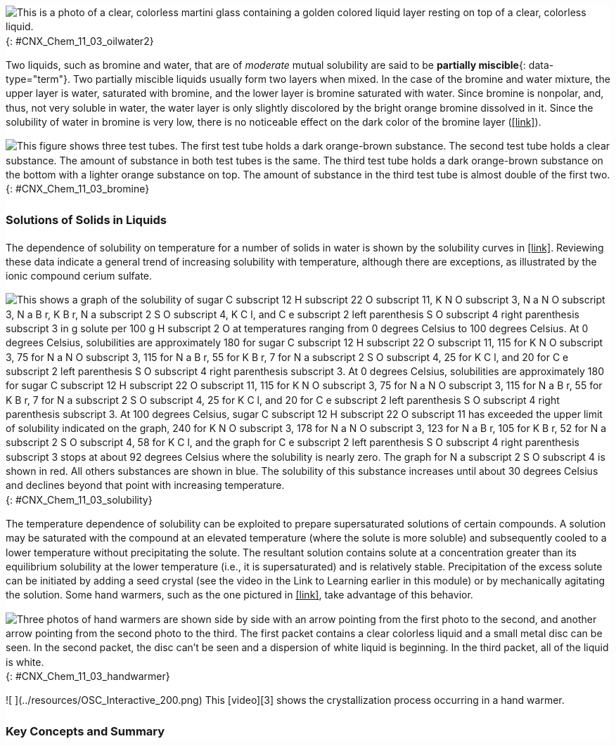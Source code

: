  ![This is a photo of a clear, colorless martini glass containing a golden colored liquid layer resting on top of a clear, colorless liquid.](../resources/CNX_Chem_11_03_oilwater2.jpg "Water and oil are immiscible. Mixtures of these two substances will form two separate layers with the less dense oil floating on top of the water. (credit: &#x201C;Yortw&#x201D;/Flickr)"){: #CNX_Chem_11_03_oilwater2}

Two liquids, such as bromine and water, that are of *moderate* mutual solubility are said to be **partially miscible**{: data-type="term"}. Two partially miscible liquids usually form two layers when mixed. In the case of the bromine and water mixture, the upper layer is water, saturated with bromine, and the lower layer is bromine saturated with water. Since bromine is nonpolar, and, thus, not very soluble in water, the water layer is only slightly discolored by the bright orange bromine dissolved in it. Since the solubility of water in bromine is very low, there is no noticeable effect on the dark color of the bromine layer ([\[link\]](#CNX_Chem_11_03_bromine)).

 ![This figure shows three test tubes. The first test tube holds a dark orange-brown substance. The second test tube holds a clear substance. The amount of substance in both test tubes is the same. The third test tube holds a dark orange-brown substance on the bottom with a lighter orange substance on top. The amount of substance in the third test tube is almost double of the first two.](../resources/CNX_Chem_11_03_bromine.jpg "Bromine (the deep orange liquid on the left) and water (the clear liquid in the middle) are partially miscible. The top layer in the mixture on the right is a saturated solution of bromine in water; the bottom layer is a saturated solution of water in bromine. (credit: Paul Flowers)"){: #CNX_Chem_11_03_bromine}

### Solutions of Solids in Liquids

The dependence of solubility on temperature for a number of solids in water is shown by the solubility curves in [\[link\]](#CNX_Chem_11_03_solubility). Reviewing these data indicate a general trend of increasing solubility with temperature, although there are exceptions, as illustrated by the ionic compound cerium sulfate.

![This shows a graph of the solubility of sugar C subscript 12 H subscript 22 O subscript 11, K N O subscript 3, N a N O subscript 3, N a B r, K B r, N a subscript 2 S O subscript 4, K C l, and C e subscript 2 left parenthesis S O subscript 4 right parenthesis subscript 3 in g solute per 100 g H subscript 2 O at temperatures ranging from 0 degrees Celsius to 100 degrees Celsius. At 0 degrees Celsius, solubilities are approximately 180 for sugar C subscript 12 H subscript 22 O subscript 11, 115 for K N O subscript 3, 75 for N a N O subscript 3, 115 for N a B r, 55 for K B r, 7 for N a subscript 2 S O subscript 4, 25 for K C l, and 20 for C e subscript 2 left parenthesis S O subscript 4 right parenthesis subscript 3. At 0 degrees Celsius, solubilities are approximately 180 for sugar C subscript 12 H subscript 22 O subscript 11, 115 for K N O subscript 3, 75 for N a N O subscript 3, 115 for N a B r, 55 for K B r, 7 for N a subscript 2 S O subscript 4, 25 for K C l, and 20 for C e subscript 2 left parenthesis S O subscript 4 right parenthesis subscript 3. At 100 degrees Celsius, sugar C subscript 12 H subscript 22 O subscript 11 has exceeded the upper limit of solubility indicated on the graph, 240 for K N O subscript 3, 178 for N a N O subscript 3, 123 for N a B r, 105 for K B r, 52 for N a subscript 2 S O subscript 4, 58 for K C l, and the graph for C e subscript 2 left parenthesis S O subscript 4 right parenthesis subscript 3 stops at about 92 degrees Celsius where the solubility is nearly zero. The graph for N a subscript 2 S O subscript 4 is shown in red. All others substances are shown in blue. The solubility of this substance increases until about 30 degrees Celsius and declines beyond that point with increasing temperature.](../resources/CNX_Chem_11_03_solubility.jpg "This graph shows how the solubility of several solids changes with temperature."){: #CNX_Chem_11_03_solubility}

The temperature dependence of solubility can be exploited to prepare supersaturated solutions of certain compounds. A solution may be saturated with the compound at an elevated temperature (where the solute is more soluble) and subsequently cooled to a lower temperature without precipitating the solute. The resultant solution contains solute at a concentration greater than its equilibrium solubility at the lower temperature (i.e., it is supersaturated) and is relatively stable. Precipitation of the excess solute can be initiated by adding a seed crystal (see the video in the Link to Learning earlier in this module) or by mechanically agitating the solution. Some hand warmers, such as the one pictured in [\[link\]](#CNX_Chem_11_03_handwarmer), take advantage of this behavior.

 ![Three photos of hand warmers are shown side by side with an arrow pointing from the first photo to the second, and another arrow pointing from the second photo to the third. The first packet contains a clear colorless liquid and a small metal disc can be seen. In the second packet, the disc can&#x2019;t be seen and a dispersion of white liquid is beginning. In the third packet, all of the liquid is white.](../resources/CNX_Chem_11_03_handwarmer.jpg "This hand warmer produces heat when the sodium acetate in a supersaturated solution precipitates. Precipitation of the solute is initiated by a mechanical shockwave generated when the flexible metal disk within the solution is &#x201C;clicked.&#x201D; (credit: modification of work by &#x201C;Velela&#x201D;/Wikimedia Commons)"){: #CNX_Chem_11_03_handwarmer}

<div data-type="note" class="chemistry link-to-learning" markdown="1">
<span data-type="media" data-alt="&#xA0;"> ![&#xA0;](../resources/OSC_Interactive_200.png) </span>
This [video][3] shows the crystallization process occurring in a hand warmer.

</div>

### Key Concepts and Summary


[1]: http://openstaxcollege.org/l/16Phetsoluble
[2]: http://openstaxcollege.org/l/16NaAcetate
[3]: http://openstaxcollege.org/l/16handwarmer